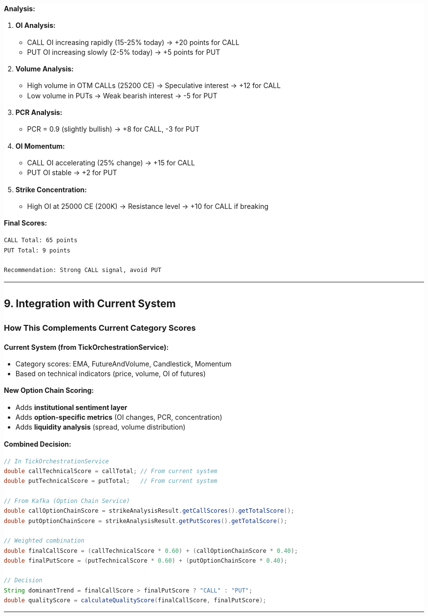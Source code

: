 **Analysis:**
1. **OI Analysis:**
   - CALL OI increasing rapidly (15-25% today) → +20 points for CALL
   - PUT OI increasing slowly (2-5% today) → +5 points for PUT

2. **Volume Analysis:**
   - High volume in OTM CALLs (25200 CE) → Speculative interest → +12 for CALL
   - Low volume in PUTs → Weak bearish interest → -5 for PUT

3. **PCR Analysis:**
   - PCR = 0.9 (slightly bullish) → +8 for CALL, -3 for PUT

4. **OI Momentum:**
   - CALL OI accelerating (25% change) → +15 for CALL
   - PUT OI stable → +2 for PUT

5. **Strike Concentration:**
   - High OI at 25000 CE (200K) → Resistance level → +10 for CALL if breaking

**Final Scores:**
```
CALL Total: 65 points
PUT Total: 9 points

Recommendation: Strong CALL signal, avoid PUT
```

---

## 9. Integration with Current System

### How This Complements Current Category Scores

**Current System (from TickOrchestrationService):**
- Category scores: EMA, FutureAndVolume, Candlestick, Momentum
- Based on technical indicators (price, volume, OI of futures)

**New Option Chain Scoring:**
- Adds **institutional sentiment layer**
- Adds **option-specific metrics** (OI changes, PCR, concentration)
- Adds **liquidity analysis** (spread, volume distribution)

**Combined Decision:**
```java
// In TickOrchestrationService
double callTechnicalScore = callTotal; // From current system
double putTechnicalScore = putTotal;   // From current system

// From Kafka (Option Chain Service)
double callOptionChainScore = strikeAnalysisResult.getCallScores().getTotalScore();
double putOptionChainScore = strikeAnalysisResult.getPutScores().getTotalScore();

// Weighted combination
double finalCallScore = (callTechnicalScore * 0.60) + (callOptionChainScore * 0.40);
double finalPutScore = (putTechnicalScore * 0.60) + (putOptionChainScore * 0.40);

// Decision
String dominantTrend = finalCallScore > finalPutScore ? "CALL" : "PUT";
double qualityScore = calculateQualityScore(finalCallScore, finalPutScore);
```

---
